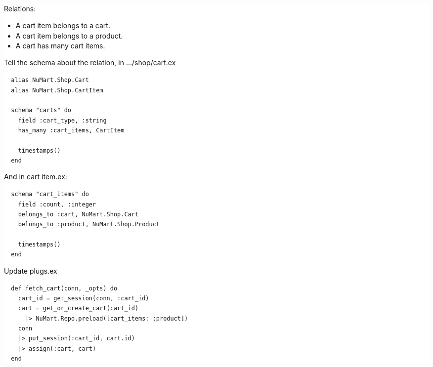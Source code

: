 Relations: 
 * A cart item belongs to a cart.
 * A cart item belongs to a product.
 * A cart has many cart items.

Tell the schema about the relation, in .../shop/cart.ex

```
  alias NuMart.Shop.Cart
  alias NuMart.Shop.CartItem

  schema "carts" do
    field :cart_type, :string
    has_many :cart_items, CartItem

    timestamps()
  end
```

And in cart item.ex:

```
  schema "cart_items" do
    field :count, :integer
    belongs_to :cart, NuMart.Shop.Cart
    belongs_to :product, NuMart.Shop.Product

    timestamps()
  end
```

Update plugs.ex

```
  def fetch_cart(conn, _opts) do
    cart_id = get_session(conn, :cart_id)
    cart = get_or_create_cart(cart_id)
      |> NuMart.Repo.preload([cart_items: :product])
    conn
    |> put_session(:cart_id, cart.id)
    |> assign(:cart, cart)
  end
```


